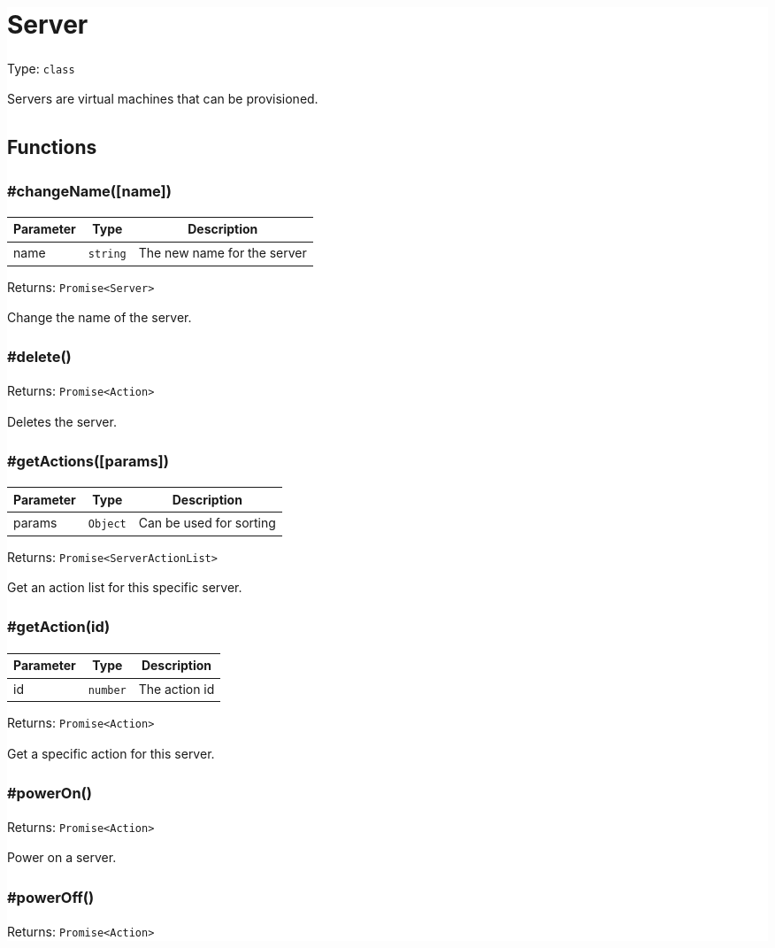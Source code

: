 # Server

Type: `class`

Servers are virtual machines that can be provisioned.

## Functions

### \#changeName([name])

| Parameter | Type     | Description                 |
| --------- | -------- | --------------------------- |
| name      | `string` | The new name for the server |

Returns: `Promise<Server>`

Change the name of the server.

### \#delete()

Returns: `Promise<Action>`

Deletes the server.

### \#getActions([params])

| Parameter | Type     | Description             |
| --------- | -------- | ----------------------- |
| params    | `Object` | Can be used for sorting |

Returns: `Promise<ServerActionList>`

Get an action list for this specific server.

### \#getAction(id)

| Parameter | Type     | Description   |
| --------- | -------- | ------------- |
| id        | `number` | The action id |

Returns: `Promise<Action>`

Get a specific action for this server.

### \#powerOn()

Returns: `Promise<Action>`

Power on a server.

### \#powerOff()

Returns: `Promise<Action>`
